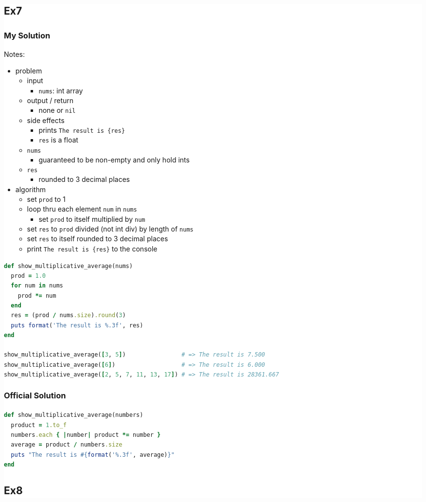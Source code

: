 ## Ex7

### My Solution

Notes:

- problem
  - input
    - `nums`: int array
  - output / return
    - none or `nil`
  - side effects
    - prints `The result is {res}`
    - `res` is a float
  - `nums`
    - guaranteed to be non-empty and only hold ints
  - `res`
    - rounded to 3 decimal places
- algorithm
  - set `prod` to 1
  - loop thru each element `num` in `nums`
    - set `prod` to itself multiplied by `num`
  - set `res` to `prod` divided (not int div) by length of `nums`
  - set `res` to itself rounded to 3 decimal places
  - print `The result is {res}` to the console

```ruby
def show_multiplicative_average(nums)
  prod = 1.0
  for num in nums
    prod *= num
  end
  res = (prod / nums.size).round(3)
  puts format('The result is %.3f', res)
end

show_multiplicative_average([3, 5])                # => The result is 7.500
show_multiplicative_average([6])                   # => The result is 6.000
show_multiplicative_average([2, 5, 7, 11, 13, 17]) # => The result is 28361.667
```

### Official Solution

```ruby
def show_multiplicative_average(numbers)
  product = 1.to_f
  numbers.each { |number| product *= number }
  average = product / numbers.size
  puts "The result is #{format('%.3f', average)}"
end
```

## Ex8
